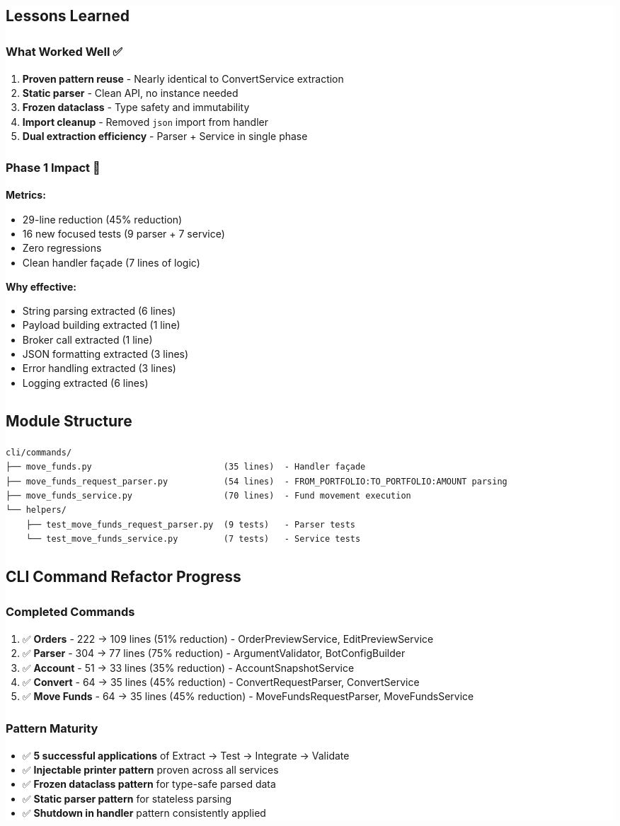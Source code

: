 ## Lessons Learned

### What Worked Well ✅

1. **Proven pattern reuse** - Nearly identical to ConvertService extraction
2. **Static parser** - Clean API, no instance needed
3. **Frozen dataclass** - Type safety and immutability
4. **Import cleanup** - Removed `json` import from handler
5. **Dual extraction efficiency** - Parser + Service in single phase

### Phase 1 Impact 🎯

**Metrics:**
- 29-line reduction (45% reduction)
- 16 new focused tests (9 parser + 7 service)
- Zero regressions
- Clean handler façade (7 lines of logic)

**Why effective:**
- String parsing extracted (6 lines)
- Payload building extracted (1 line)
- Broker call extracted (1 line)
- JSON formatting extracted (3 lines)
- Error handling extracted (3 lines)
- Logging extracted (6 lines)

## Module Structure

```
cli/commands/
├── move_funds.py                          (35 lines)  - Handler façade
├── move_funds_request_parser.py           (54 lines)  - FROM_PORTFOLIO:TO_PORTFOLIO:AMOUNT parsing
├── move_funds_service.py                  (70 lines)  - Fund movement execution
└── helpers/
    ├── test_move_funds_request_parser.py  (9 tests)   - Parser tests
    └── test_move_funds_service.py         (7 tests)   - Service tests
```

## CLI Command Refactor Progress

### Completed Commands
1. ✅ **Orders** - 222 → 109 lines (51% reduction) - OrderPreviewService, EditPreviewService
2. ✅ **Parser** - 304 → 77 lines (75% reduction) - ArgumentValidator, BotConfigBuilder
3. ✅ **Account** - 51 → 33 lines (35% reduction) - AccountSnapshotService
4. ✅ **Convert** - 64 → 35 lines (45% reduction) - ConvertRequestParser, ConvertService
5. ✅ **Move Funds** - 64 → 35 lines (45% reduction) - MoveFundsRequestParser, MoveFundsService

### Pattern Maturity
- ✅ **5 successful applications** of Extract → Test → Integrate → Validate
- ✅ **Injectable printer pattern** proven across all services
- ✅ **Frozen dataclass pattern** for type-safe parsed data
- ✅ **Static parser pattern** for stateless parsing
- ✅ **Shutdown in handler** pattern consistently applied
